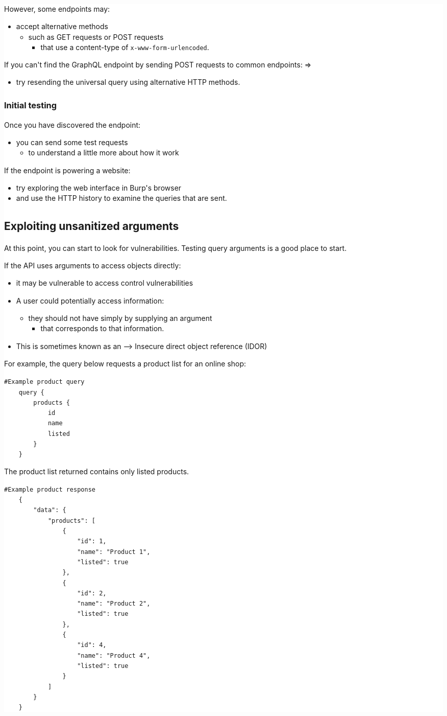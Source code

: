 However, some endpoints may:
- accept alternative methods
	- such as GET requests or POST requests 
		- that use a content-type of `x-www-form-urlencoded`.

If you can't find the GraphQL endpoint by sending POST requests to common endpoints:
=>
- try resending the universal query using alternative HTTP methods.

### Initial testing
Once you have discovered the endpoint:
- you can send some test requests 
	- to understand a little more about how it work

If the endpoint is powering a website:
- try exploring the web interface in Burp's browser 
- and use the HTTP history to examine the queries that are sent.

## Exploiting unsanitized arguments
At this point, you can start to look for vulnerabilities. 
Testing query arguments is a good place to start.

If the API uses arguments to access objects directly:
- it may be vulnerable to access control vulnerabilities
- A user could potentially access information:
	- they should not have simply by supplying an argument 
		- that corresponds to that information. 
		  
- This is sometimes known as an -->  Insecure direct object reference (IDOR)

For example, the query below requests a product list for an online shop:
```
#Example product query
    query {
        products {
            id
            name
            listed
        }
    }
```

The product list returned contains only listed products.
```
#Example product response
    {
        "data": {
            "products": [
                {
                    "id": 1,
                    "name": "Product 1",
                    "listed": true
                },
                {
                    "id": 2,
                    "name": "Product 2",
                    "listed": true
                },
                {
                    "id": 4,
                    "name": "Product 4",
                    "listed": true
                }
            ]
        }
    }
```